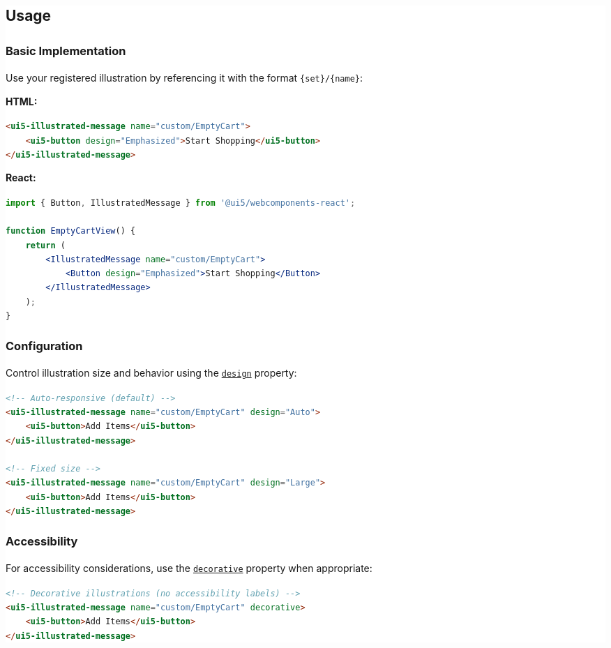 ## Usage

### Basic Implementation

Use your registered illustration by referencing it with the format `{set}/{name}`:

**HTML:**
```html
<ui5-illustrated-message name="custom/EmptyCart">
    <ui5-button design="Emphasized">Start Shopping</ui5-button>
</ui5-illustrated-message>
```

**React:**
```jsx
import { Button, IllustratedMessage } from '@ui5/webcomponents-react';

function EmptyCartView() {
    return (
        <IllustratedMessage name="custom/EmptyCart">
            <Button design="Emphasized">Start Shopping</Button>
        </IllustratedMessage>
    );
}
```

### Configuration

Control illustration size and behavior using the [`design`](https://ui5.github.io/webcomponents/components/fiori/IllustratedMessage/#design) property:

```html
<!-- Auto-responsive (default) -->
<ui5-illustrated-message name="custom/EmptyCart" design="Auto">
    <ui5-button>Add Items</ui5-button>
</ui5-illustrated-message>

<!-- Fixed size -->
<ui5-illustrated-message name="custom/EmptyCart" design="Large">
    <ui5-button>Add Items</ui5-button>
</ui5-illustrated-message>
```

### Accessibility

For accessibility considerations, use the [`decorative`](https://ui5.github.io/webcomponents/components/fiori/IllustratedMessage/#decorative) property when appropriate:

```html
<!-- Decorative illustrations (no accessibility labels) -->
<ui5-illustrated-message name="custom/EmptyCart" decorative>
    <ui5-button>Add Items</ui5-button>
</ui5-illustrated-message>
```
